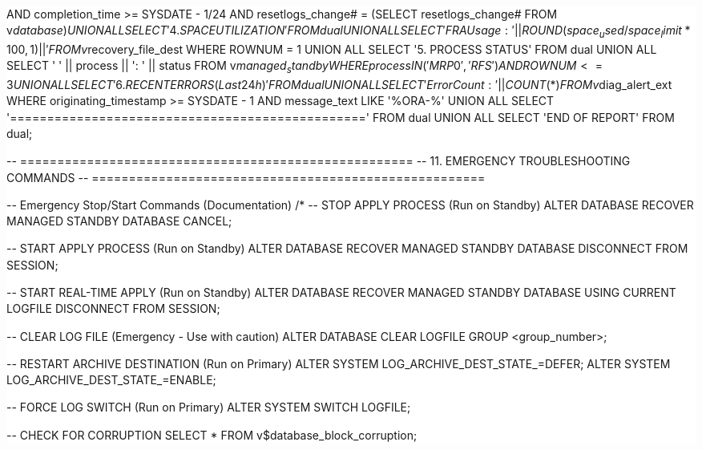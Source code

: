 AND completion_time >= SYSDATE - 1/24
AND resetlogs_change# = (SELECT resetlogs_change# FROM v$database)
UNION ALL
SELECT '4. SPACE UTILIZATION' FROM dual
UNION ALL
SELECT '   FRA Usage: ' || ROUND(space_used/space_limit*100, 1) || '%' 
FROM v$recovery_file_dest 
WHERE ROWNUM = 1
UNION ALL
SELECT '5. PROCESS STATUS' FROM dual
UNION ALL
SELECT '   ' || process || ': ' || status 
FROM v$managed_standby 
WHERE process IN ('MRP0', 'RFS') 
AND ROWNUM <= 3
UNION ALL
SELECT '6. RECENT ERRORS (Last 24h)' FROM dual
UNION ALL
SELECT '   Error Count: ' || COUNT(*) 
FROM v$diag_alert_ext
WHERE originating_timestamp >= SYSDATE - 1
AND message_text LIKE '%ORA-%'
UNION ALL
SELECT '================================================' FROM dual
UNION ALL
SELECT 'END OF REPORT' FROM dual;

-- =====================================================
-- 11. EMERGENCY TROUBLESHOOTING COMMANDS
-- =====================================================

-- Emergency Stop/Start Commands (Documentation)
/*
-- STOP APPLY PROCESS (Run on Standby)
ALTER DATABASE RECOVER MANAGED STANDBY DATABASE CANCEL;

-- START APPLY PROCESS (Run on Standby)
ALTER DATABASE RECOVER MANAGED STANDBY DATABASE DISCONNECT FROM SESSION;

-- START REAL-TIME APPLY (Run on Standby)
ALTER DATABASE RECOVER MANAGED STANDBY DATABASE USING CURRENT LOGFILE DISCONNECT FROM SESSION;

-- CLEAR LOG FILE (Emergency - Use with caution)
ALTER DATABASE CLEAR LOGFILE GROUP <group_number>;

-- RESTART ARCHIVE DESTINATION (Run on Primary)
ALTER SYSTEM LOG_ARCHIVE_DEST_STATE_<n>=DEFER;
ALTER SYSTEM LOG_ARCHIVE_DEST_STATE_<n>=ENABLE;

-- FORCE LOG SWITCH (Run on Primary)
ALTER SYSTEM SWITCH LOGFILE;

-- CHECK FOR CORRUPTION
SELECT * FROM v$database_block_corruption;
